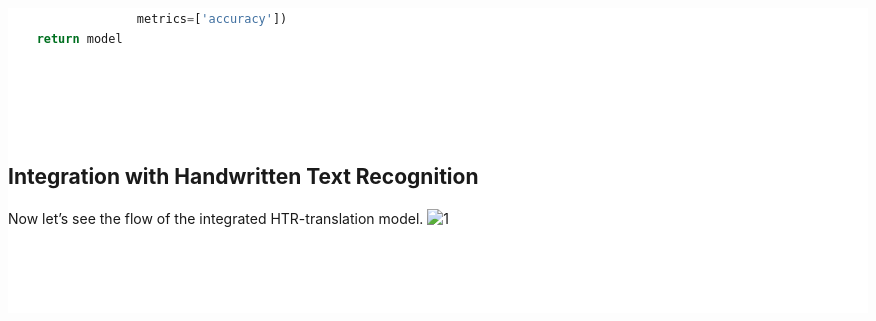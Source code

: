 ```python
                  metrics=['accuracy'])
    return model
```

##### &nbsp;

##### &nbsp;

## Integration with Handwritten Text Recognition

Now let’s see the flow of the integrated HTR-translation model.
![1](https://user-images.githubusercontent.com/37774604/121009960-71ebbe00-c79d-11eb-9f58-c604a712fe9d.png)

##### &nbsp;

##### &nbsp;



